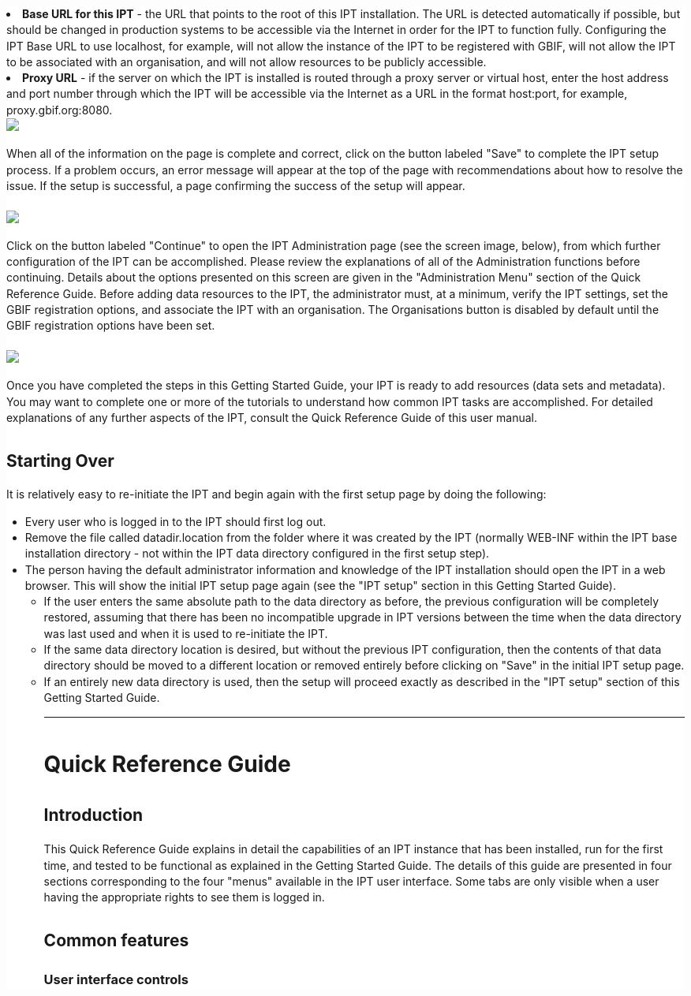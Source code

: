 </li><li><b>Base URL for this IPT</b> - the URL that points to the root of this IPT installation. The URL is detected automatically if possible, but should be changed in production systems to be accessible via the Internet in order for the IPT to function fully. Configuring the IPT Base URL to use localhost, for example, will not allow the instance of the IPT to be registered with GBIF, will not allow the IPT to be associated with an organisation, and will not allow resources to be publicly accessible.<br>
</li><li><b>Proxy URL</b> - if the server on which the IPT is installed is routed through a proxy server or virtual host, enter the host address and port number through which the IPT will be accessible via the Internet as a URL in the format host:port, for example, proxy.gbif.org:8080.</li></ul>

<img src='http://gbif-providertoolkit.googlecode.com/svn/trunk/gbif-ipt-docs/ipt2/IPTSetup2.png' />

When all of the information on the page is complete and correct, click on the button labeled "Save" to complete the IPT setup process. If a problem occurs, an error message will appear at the top of the page with recommendations about how to resolve the issue. If the setup is successful, a page confirming the success of the setup will appear.<br>
<br>
<img src='http://gbif-providertoolkit.googlecode.com/svn/trunk/gbif-ipt-docs/ipt2/IPTSetupFinished.png' />

Click on the button labeled "Continue" to open the IPT Administration page (see the screen image, below), from which further configuration of the IPT can be accomplished. Please review the explanations of all of the Administration functions before continuing. Details about the options presented on this screen are given in the "Administration Menu" section of the Quick Reference Guide. Before adding data resources to the IPT, the administrator must, at a minimum, verify the IPT settings, set the GBIF registration options, and associate the IPT with an organisation. The Organisations button is disabled by default until the GBIF registration options have been set.<br>
<br>
<img src='http://gbif-providertoolkit.googlecode.com/svn/trunk/gbif-ipt-docs/ipt2/IPTAdminBeforeRegistration.png' />

Once you have completed the steps in this Getting Started Guide, your IPT is ready to add resources (data sets and metadata). You may want to complete one or more of the tutorials to understand how common IPT tasks are accomplished. For detailed explanations of any further aspects of the IPT, consult the Quick Reference Guide of this user manual.<br>
<h2>Starting Over</h2>
It is relatively easy to re-initiate the IPT and begin again with the first setup page by doing the following:<br>
<ul><li>Every user who is logged in to the IPT should first log out.<br>
</li><li>Remove the file called datadir.location from the folder where it was created by the IPT (normally WEB-INF within the IPT base installation directory - not within the IPT data directory configured in the first setup step).<br>
</li><li>The person having the default administrator information and knowledge of the IPT installation should open the IPT in a web browser. This will show the initial IPT setup page again (see the "IPT setup" section in this Getting Started Guide).<br>
<ul><li>If the user enters the same absolute path to the data directory as before, the previous configuration will be completely restored, assuming that there has been no incompatible upgrade in IPT versions between the time when the data directory was last used and when it is used to re-initiate the IPT.<br>
</li><li>If the same data directory location is desired, but without the previous IPT configuration, then the contents of that data directory should be moved to a different location or removed entirely before clicking on "Save" in the initial IPT setup page.<br>
</li><li>If an entirely new data directory is used, then the setup will proceed exactly as described in the "IPT setup" section of this Getting Started Guide.<br>
<hr />
<h1>Quick Reference Guide</h1>
<h2>Introduction</h2>
This Quick Reference Guide explains in detail the capabilities of an IPT instance that has been installed, run for the first time, and tested to be functional as explained in the Getting Started Guide. The details of this guide are presented in four sections corresponding to the four "menus" available in the IPT user interface. Some tabs are only visible when a user having the appropriate rights to see them is logged in.<br>
<h2>Common features</h2>
<h3>User interface controls</h3>